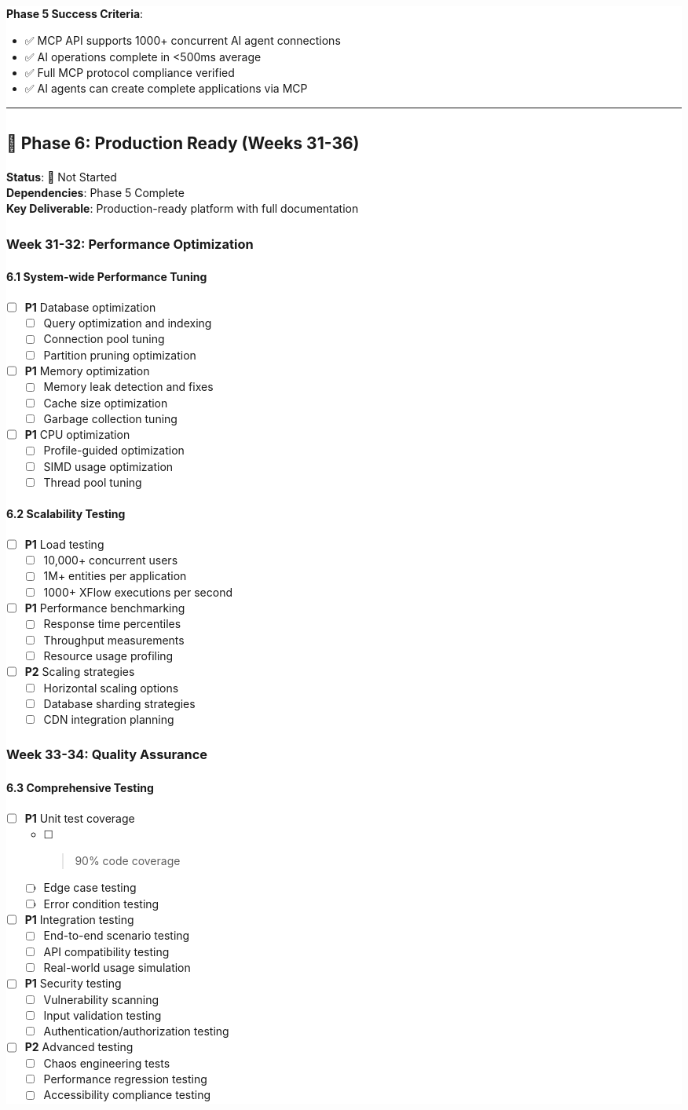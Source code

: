 **Phase 5 Success Criteria**:
- ✅ MCP API supports 1000+ concurrent AI agent connections
- ✅ AI operations complete in <500ms average
- ✅ Full MCP protocol compliance verified
- ✅ AI agents can create complete applications via MCP

---

## 🎯 Phase 6: Production Ready (Weeks 31-36)

**Status**: 🔴 Not Started  
**Dependencies**: Phase 5 Complete  
**Key Deliverable**: Production-ready platform with full documentation

### Week 31-32: Performance Optimization

#### 6.1 System-wide Performance Tuning
- [ ] **P1** Database optimization
  - [ ] Query optimization and indexing
  - [ ] Connection pool tuning
  - [ ] Partition pruning optimization
- [ ] **P1** Memory optimization
  - [ ] Memory leak detection and fixes
  - [ ] Cache size optimization
  - [ ] Garbage collection tuning
- [ ] **P1** CPU optimization
  - [ ] Profile-guided optimization
  - [ ] SIMD usage optimization
  - [ ] Thread pool tuning

#### 6.2 Scalability Testing
- [ ] **P1** Load testing
  - [ ] 10,000+ concurrent users
  - [ ] 1M+ entities per application
  - [ ] 1000+ XFlow executions per second
- [ ] **P1** Performance benchmarking
  - [ ] Response time percentiles
  - [ ] Throughput measurements
  - [ ] Resource usage profiling
- [ ] **P2** Scaling strategies
  - [ ] Horizontal scaling options
  - [ ] Database sharding strategies
  - [ ] CDN integration planning

### Week 33-34: Quality Assurance

#### 6.3 Comprehensive Testing
- [ ] **P1** Unit test coverage
  - [ ] >90% code coverage
  - [ ] Edge case testing
  - [ ] Error condition testing
- [ ] **P1** Integration testing
  - [ ] End-to-end scenario testing
  - [ ] API compatibility testing
  - [ ] Real-world usage simulation
- [ ] **P1** Security testing
  - [ ] Vulnerability scanning
  - [ ] Input validation testing
  - [ ] Authentication/authorization testing
- [ ] **P2** Advanced testing
  - [ ] Chaos engineering tests
  - [ ] Performance regression testing
  - [ ] Accessibility compliance testing
